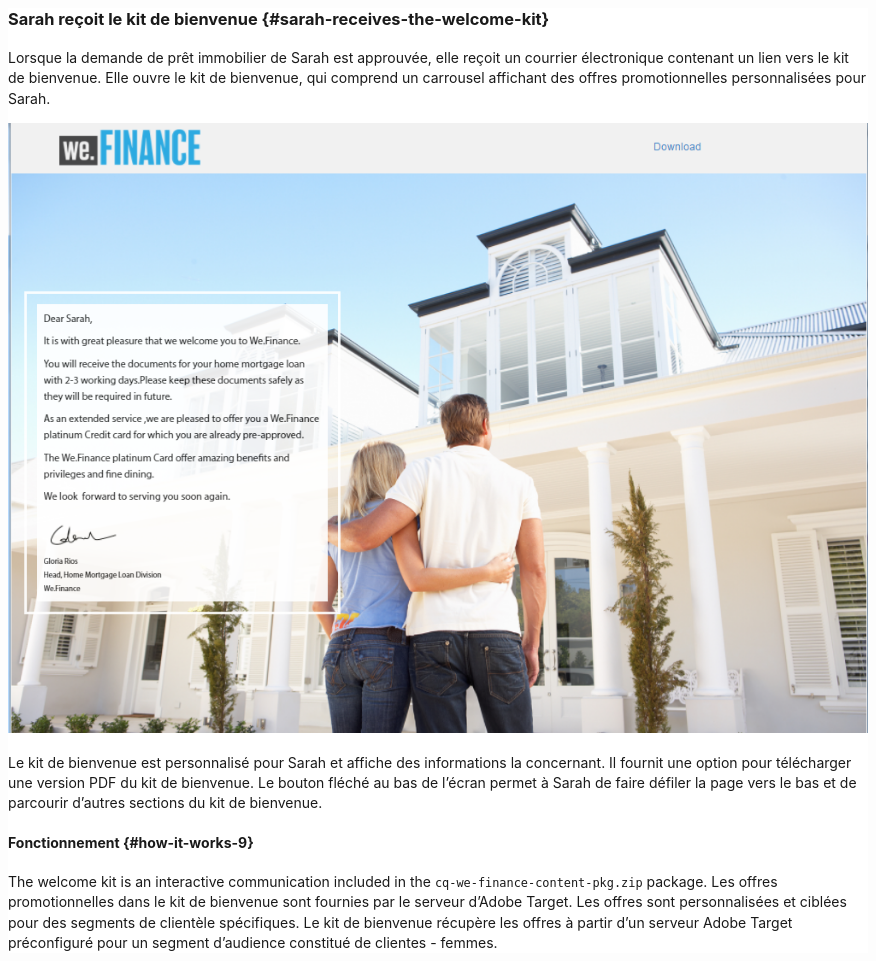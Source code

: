 ### Sarah reçoit le kit de bienvenue {#sarah-receives-the-welcome-kit}

Lorsque la demande de prêt immobilier de Sarah est approuvée, elle reçoit un courrier électronique contenant un lien vers le kit de bienvenue. Elle ouvre le kit de bienvenue, qui comprend un carrousel affichant des offres promotionnelles personnalisées pour Sarah.

![kit de bienvenue-prêt immobilier](assets/mortgage-welcome-kit.png)

Le kit de bienvenue est personnalisé pour Sarah et affiche des informations la concernant. Il fournit une option pour télécharger une version PDF du kit de bienvenue. Le bouton fléché au bas de l’écran permet à Sarah de faire défiler la page vers le bas et de parcourir d’autres sections du kit de bienvenue.

#### Fonctionnement {#how-it-works-9}

The welcome kit is an interactive communication included in the `cq-we-finance-content-pkg.zip` package. Les offres promotionnelles dans le kit de bienvenue sont fournies par le serveur d’Adobe Target. Les offres sont personnalisées et ciblées pour des segments de clientèle spécifiques. Le kit de bienvenue récupère les offres à partir d’un serveur Adobe Target préconfiguré pour un segment d’audience constitué de clientes - femmes.
